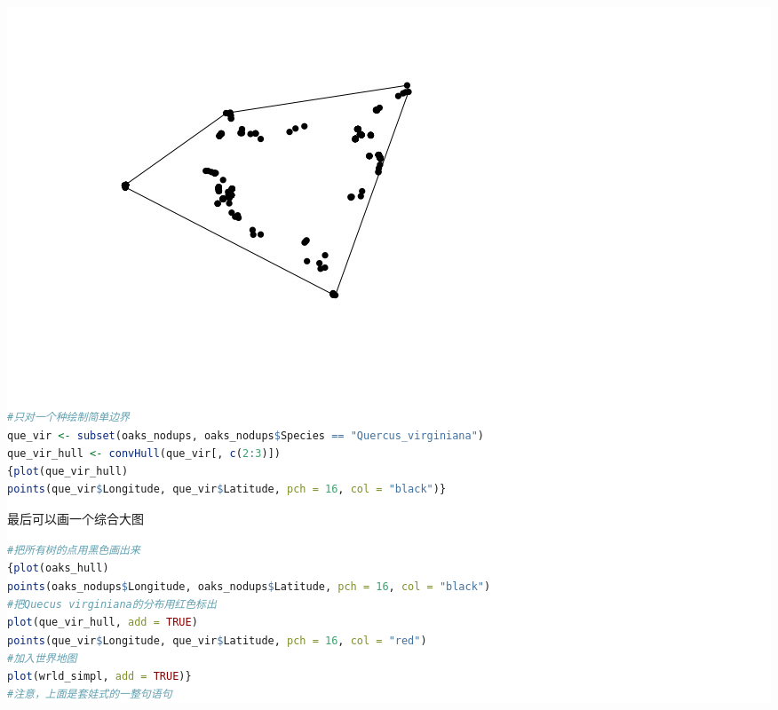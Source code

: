 ![多边形边界](R/Rplot42.jpeg)
```r
#只对一个种绘制简单边界
que_vir <- subset(oaks_nodups, oaks_nodups$Species == "Quercus_virginiana")
que_vir_hull <- convHull(que_vir[, c(2:3)])
{plot(que_vir_hull)
points(que_vir$Longitude, que_vir$Latitude, pch = 16, col = "black")}
```
最后可以画一个综合大图
```r
#把所有树的点用黑色画出来
{plot(oaks_hull)
points(oaks_nodups$Longitude, oaks_nodups$Latitude, pch = 16, col = "black")
#把Quecus virginiana的分布用红色标出
plot(que_vir_hull, add = TRUE)
points(que_vir$Longitude, que_vir$Latitude, pch = 16, col = "red")
#加入世界地图
plot(wrld_simpl, add = TRUE)}
#注意，上面是套娃式的一整句语句
```